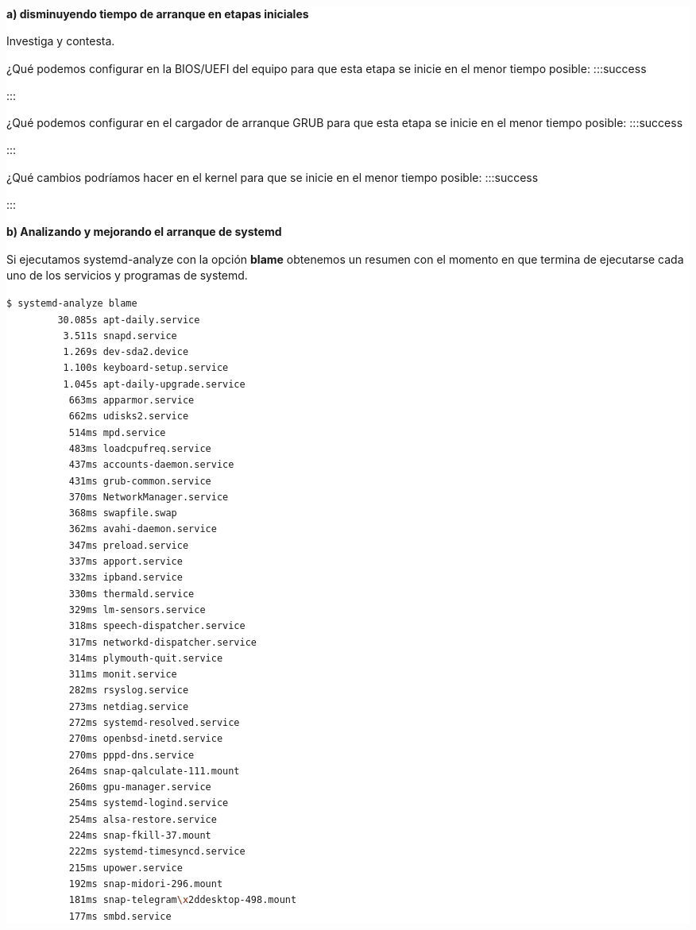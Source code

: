 **a) disminuyendo tiempo de arranque en etapas iniciales** 

Investiga y contesta. 

¿Qué podemos configurar en la BIOS/UEFI del equipo para que esta etapa se inicie en el menor tiempo posible:
:::success

:::

¿Qué podemos configurar en el cargador de arranque GRUB para que esta etapa se inicie en el menor tiempo posible:
:::success

:::

¿Qué cambios podríamos hacer en el kernel para que se inicie en el menor tiempo posible:
:::success

:::

**b) Analizando y mejorando el arranque de systemd**

Si ejecutamos systemd-analyze con la opción **blame** obtenemos un resumen con el momento en que termina de ejecutarse cada uno de los servicios y programas de systemd.

```bash
$ systemd-analyze blame 
         30.085s apt-daily.service
          3.511s snapd.service
          1.269s dev-sda2.device
          1.100s keyboard-setup.service
          1.045s apt-daily-upgrade.service
           663ms apparmor.service
           662ms udisks2.service
           514ms mpd.service
           483ms loadcpufreq.service
           437ms accounts-daemon.service
           431ms grub-common.service
           370ms NetworkManager.service
           368ms swapfile.swap
           362ms avahi-daemon.service
           347ms preload.service
           337ms apport.service
           332ms ipband.service
           330ms thermald.service
           329ms lm-sensors.service
           318ms speech-dispatcher.service
           317ms networkd-dispatcher.service
           314ms plymouth-quit.service
           311ms monit.service
           282ms rsyslog.service
           273ms netdiag.service
           272ms systemd-resolved.service
           270ms openbsd-inetd.service
           270ms pppd-dns.service
           264ms snap-qalculate-111.mount
           260ms gpu-manager.service
           254ms systemd-logind.service
           254ms alsa-restore.service
           224ms snap-fkill-37.mount
           222ms systemd-timesyncd.service
           215ms upower.service
           192ms snap-midori-296.mount
           181ms snap-telegram\x2ddesktop-498.mount
           177ms smbd.service

```
